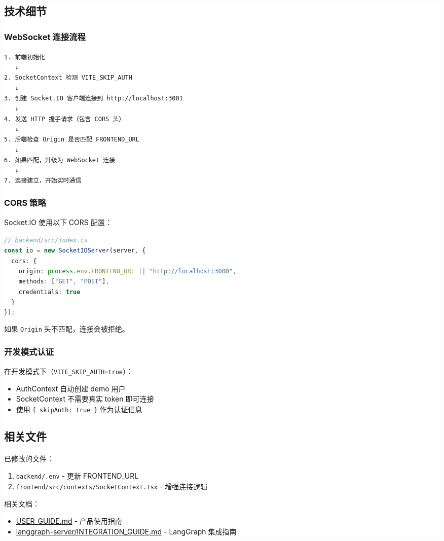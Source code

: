 ## 技术细节

### WebSocket 连接流程

```
1. 前端初始化
   ↓
2. SocketContext 检测 VITE_SKIP_AUTH
   ↓
3. 创建 Socket.IO 客户端连接到 http://localhost:3001
   ↓
4. 发送 HTTP 握手请求（包含 CORS 头）
   ↓
5. 后端检查 Origin 是否匹配 FRONTEND_URL
   ↓
6. 如果匹配，升级为 WebSocket 连接
   ↓
7. 连接建立，开始实时通信
```

### CORS 策略

Socket.IO 使用以下 CORS 配置：

```typescript
// backend/src/index.ts
const io = new SocketIOServer(server, {
  cors: {
    origin: process.env.FRONTEND_URL || "http://localhost:3000",
    methods: ["GET", "POST"],
    credentials: true
  }
});
```

如果 `Origin` 头不匹配，连接会被拒绝。

### 开发模式认证

在开发模式下（`VITE_SKIP_AUTH=true`）：
- AuthContext 自动创建 demo 用户
- SocketContext 不需要真实 token 即可连接
- 使用 `{ skipAuth: true }` 作为认证信息

## 相关文件

已修改的文件：
1. `backend/.env` - 更新 FRONTEND_URL
2. `frontend/src/contexts/SocketContext.tsx` - 增强连接逻辑

相关文档：
- [USER_GUIDE.md](./USER_GUIDE.md) - 产品使用指南
- [langgraph-server/INTEGRATION_GUIDE.md](./langgraph-server/INTEGRATION_GUIDE.md) - LangGraph 集成指南
